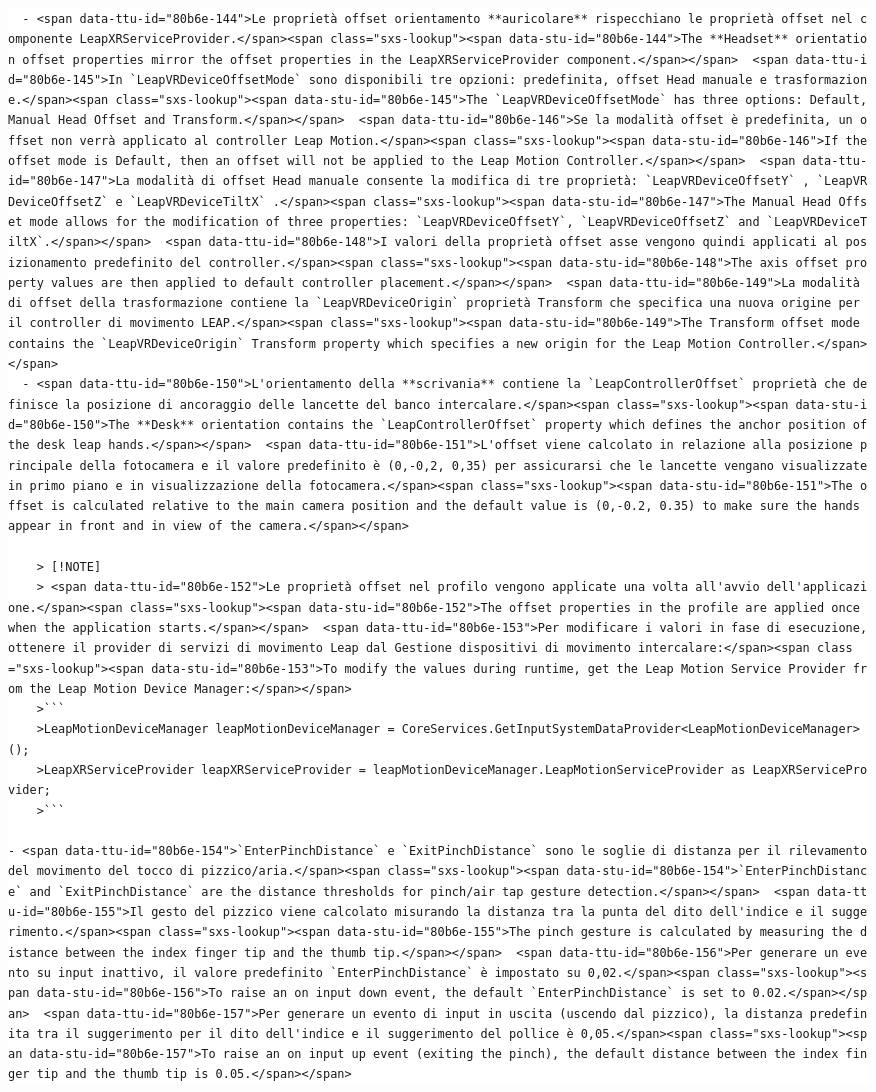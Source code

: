       - <span data-ttu-id="80b6e-144">Le proprietà offset orientamento **auricolare** rispecchiano le proprietà offset nel componente LeapXRServiceProvider.</span><span class="sxs-lookup"><span data-stu-id="80b6e-144">The **Headset** orientation offset properties mirror the offset properties in the LeapXRServiceProvider component.</span></span>  <span data-ttu-id="80b6e-145">In `LeapVRDeviceOffsetMode` sono disponibili tre opzioni: predefinita, offset Head manuale e trasformazione.</span><span class="sxs-lookup"><span data-stu-id="80b6e-145">The `LeapVRDeviceOffsetMode` has three options: Default, Manual Head Offset and Transform.</span></span>  <span data-ttu-id="80b6e-146">Se la modalità offset è predefinita, un offset non verrà applicato al controller Leap Motion.</span><span class="sxs-lookup"><span data-stu-id="80b6e-146">If the offset mode is Default, then an offset will not be applied to the Leap Motion Controller.</span></span>  <span data-ttu-id="80b6e-147">La modalità di offset Head manuale consente la modifica di tre proprietà: `LeapVRDeviceOffsetY` , `LeapVRDeviceOffsetZ` e `LeapVRDeviceTiltX` .</span><span class="sxs-lookup"><span data-stu-id="80b6e-147">The Manual Head Offset mode allows for the modification of three properties: `LeapVRDeviceOffsetY`, `LeapVRDeviceOffsetZ` and `LeapVRDeviceTiltX`.</span></span>  <span data-ttu-id="80b6e-148">I valori della proprietà offset asse vengono quindi applicati al posizionamento predefinito del controller.</span><span class="sxs-lookup"><span data-stu-id="80b6e-148">The axis offset property values are then applied to default controller placement.</span></span>  <span data-ttu-id="80b6e-149">La modalità di offset della trasformazione contiene la `LeapVRDeviceOrigin` proprietà Transform che specifica una nuova origine per il controller di movimento LEAP.</span><span class="sxs-lookup"><span data-stu-id="80b6e-149">The Transform offset mode contains the `LeapVRDeviceOrigin` Transform property which specifies a new origin for the Leap Motion Controller.</span></span>
      - <span data-ttu-id="80b6e-150">L'orientamento della **scrivania** contiene la `LeapControllerOffset` proprietà che definisce la posizione di ancoraggio delle lancette del banco intercalare.</span><span class="sxs-lookup"><span data-stu-id="80b6e-150">The **Desk** orientation contains the `LeapControllerOffset` property which defines the anchor position of the desk leap hands.</span></span>  <span data-ttu-id="80b6e-151">L'offset viene calcolato in relazione alla posizione principale della fotocamera e il valore predefinito è (0,-0,2, 0,35) per assicurarsi che le lancette vengano visualizzate in primo piano e in visualizzazione della fotocamera.</span><span class="sxs-lookup"><span data-stu-id="80b6e-151">The offset is calculated relative to the main camera position and the default value is (0,-0.2, 0.35) to make sure the hands appear in front and in view of the camera.</span></span>

        > [!NOTE]
        > <span data-ttu-id="80b6e-152">Le proprietà offset nel profilo vengono applicate una volta all'avvio dell'applicazione.</span><span class="sxs-lookup"><span data-stu-id="80b6e-152">The offset properties in the profile are applied once when the application starts.</span></span>  <span data-ttu-id="80b6e-153">Per modificare i valori in fase di esecuzione, ottenere il provider di servizi di movimento Leap dal Gestione dispositivi di movimento intercalare:</span><span class="sxs-lookup"><span data-stu-id="80b6e-153">To modify the values during runtime, get the Leap Motion Service Provider from the Leap Motion Device Manager:</span></span>
        >```
        >LeapMotionDeviceManager leapMotionDeviceManager = CoreServices.GetInputSystemDataProvider<LeapMotionDeviceManager>();
        >LeapXRServiceProvider leapXRServiceProvider = leapMotionDeviceManager.LeapMotionServiceProvider as LeapXRServiceProvider; 
        >```

    - <span data-ttu-id="80b6e-154">`EnterPinchDistance` e `ExitPinchDistance` sono le soglie di distanza per il rilevamento del movimento del tocco di pizzico/aria.</span><span class="sxs-lookup"><span data-stu-id="80b6e-154">`EnterPinchDistance` and `ExitPinchDistance` are the distance thresholds for pinch/air tap gesture detection.</span></span>  <span data-ttu-id="80b6e-155">Il gesto del pizzico viene calcolato misurando la distanza tra la punta del dito dell'indice e il suggerimento.</span><span class="sxs-lookup"><span data-stu-id="80b6e-155">The pinch gesture is calculated by measuring the distance between the index finger tip and the thumb tip.</span></span>  <span data-ttu-id="80b6e-156">Per generare un evento su input inattivo, il valore predefinito `EnterPinchDistance` è impostato su 0,02.</span><span class="sxs-lookup"><span data-stu-id="80b6e-156">To raise an on input down event, the default `EnterPinchDistance` is set to 0.02.</span></span>  <span data-ttu-id="80b6e-157">Per generare un evento di input in uscita (uscendo dal pizzico), la distanza predefinita tra il suggerimento per il dito dell'indice e il suggerimento del pollice è 0,05.</span><span class="sxs-lookup"><span data-stu-id="80b6e-157">To raise an on input up event (exiting the pinch), the default distance between the index finger tip and the thumb tip is 0.05.</span></span>
